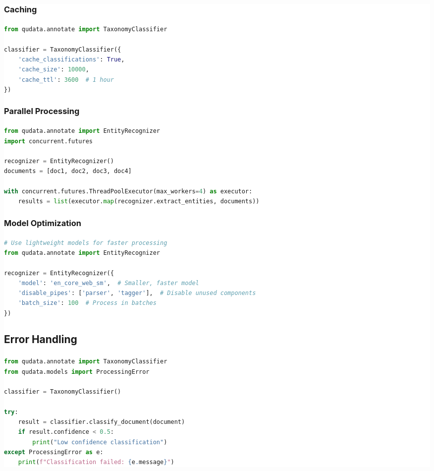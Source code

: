### Caching

```python
from qudata.annotate import TaxonomyClassifier

classifier = TaxonomyClassifier({
    'cache_classifications': True,
    'cache_size': 10000,
    'cache_ttl': 3600  # 1 hour
})
```

### Parallel Processing

```python
from qudata.annotate import EntityRecognizer
import concurrent.futures

recognizer = EntityRecognizer()
documents = [doc1, doc2, doc3, doc4]

with concurrent.futures.ThreadPoolExecutor(max_workers=4) as executor:
    results = list(executor.map(recognizer.extract_entities, documents))
```

### Model Optimization

```python
# Use lightweight models for faster processing
from qudata.annotate import EntityRecognizer

recognizer = EntityRecognizer({
    'model': 'en_core_web_sm',  # Smaller, faster model
    'disable_pipes': ['parser', 'tagger'],  # Disable unused components
    'batch_size': 100  # Process in batches
})
```

## Error Handling

```python
from qudata.annotate import TaxonomyClassifier
from qudata.models import ProcessingError

classifier = TaxonomyClassifier()

try:
    result = classifier.classify_document(document)
    if result.confidence < 0.5:
        print("Low confidence classification")
except ProcessingError as e:
    print(f"Classification failed: {e.message}")
```
